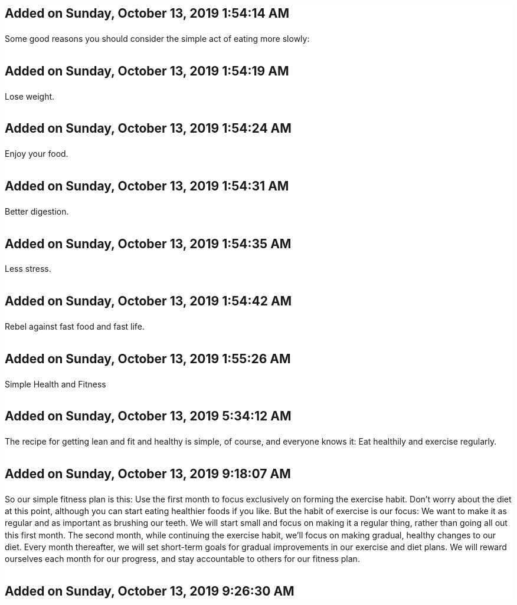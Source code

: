 ## Added on Sunday, October 13, 2019 1:54:14 AM

Some good reasons you should consider the simple act of eating more slowly:

## Added on Sunday, October 13, 2019 1:54:19 AM

Lose weight.

## Added on Sunday, October 13, 2019 1:54:24 AM

Enjoy your food.

## Added on Sunday, October 13, 2019 1:54:31 AM

Better digestion.

## Added on Sunday, October 13, 2019 1:54:35 AM

Less stress.

## Added on Sunday, October 13, 2019 1:54:42 AM

Rebel against fast food and fast life.

## Added on Sunday, October 13, 2019 1:55:26 AM

Simple Health and Fitness

## Added on Sunday, October 13, 2019 5:34:12 AM

The recipe for getting lean and fit and healthy is simple, of course, and everyone knows it: Eat healthily and exercise regularly.

## Added on Sunday, October 13, 2019 9:18:07 AM

So our simple fitness plan is this: Use the first month to focus exclusively on forming the exercise habit. Don’t worry about the diet at this point, although you can start eating healthier foods if you like. But the habit of exercise is our focus: We want to make it as regular and as important as brushing our teeth. We will start small and focus on making it a regular thing, rather than going all out this first month. The second month, while continuing the exercise habit, we’ll focus on making gradual, healthy changes to our diet. Every month thereafter, we will set short-term goals for gradual improvements in our exercise and diet plans. We will reward ourselves each month for our progress, and stay accountable to others for our fitness plan.

## Added on Sunday, October 13, 2019 9:26:30 AM
